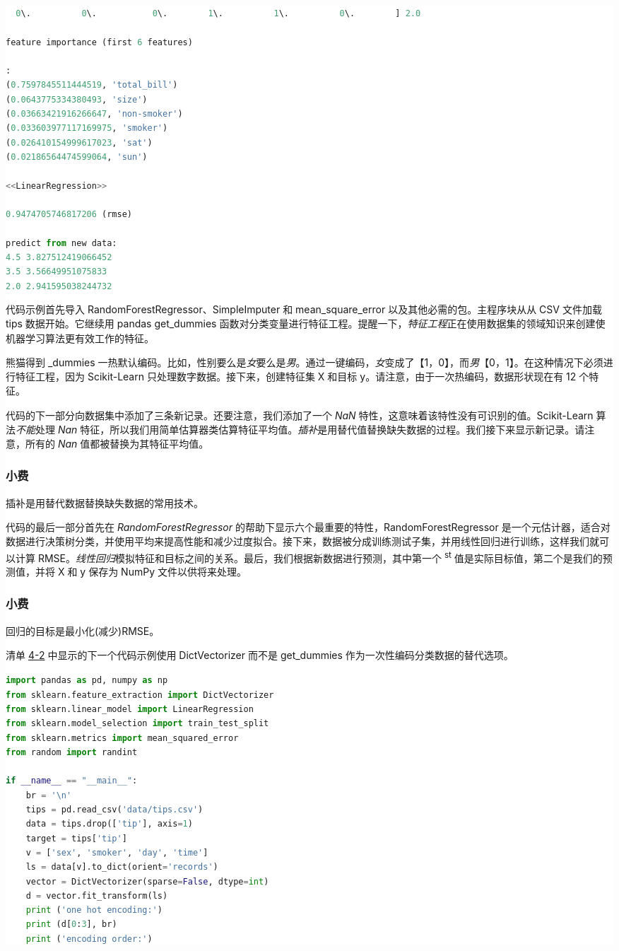 ```py
  0\.          0\.           0\.        1\.          1\.          0\.        ] 2.0

feature importance (first 6 features)

:
(0.7597845511444519, 'total_bill')
(0.0643775334380493, 'size')
(0.03663421916266647, 'non-smoker')
(0.033603977117169975, 'smoker')
(0.026410154999617023, 'sat')
(0.02186564474599064, 'sun')

<<LinearRegression>>

0.9474705746817206 (rmse)

predict from new data:
4.5 3.827512419066452
3.5 3.56649951075833
2.0 2.941595038244732

```

代码示例首先导入 RandomForestRegressor、SimpleImputer 和 mean_square_error 以及其他必需的包。主程序块从从 CSV 文件加载 tips 数据开始。它继续用 pandas get_dummies 函数对分类变量进行特征工程。提醒一下，*特征工程*正在使用数据集的领域知识来创建使机器学习算法更有效工作的特征。

熊猫得到 _dummies 一热默认编码。比如，性别要么是*女*要么是*男*。通过一键编码，*女*变成了【1，0】，而*男*【0，1】。在这种情况下必须进行特征工程，因为 Scikit-Learn 只处理数字数据。接下来，创建特征集 X 和目标 y。请注意，由于一次热编码，数据形状现在有 12 个特征。

代码的下一部分向数据集中添加了三条新记录。还要注意，我们添加了一个 *NaN* 特性，这意味着该特性没有可识别的值。Scikit-Learn 算法*不能*处理 *Nan* 特征，所以我们用简单估算器类估算特征平均值。*插补*是用替代值替换缺失数据的过程。我们接下来显示新记录。请注意，所有的 *Nan* 值都被替换为其特征平均值。

### 小费

插补是用替代数据替换缺失数据的常用技术。

代码的最后一部分首先在 *RandomForestRegressor* 的帮助下显示六个最重要的特性，RandomForestRegressor 是一个元估计器，适合对数据进行决策树分类，并使用平均来提高性能和减少过度拟合。接下来，数据被分成训练测试子集，并用线性回归进行训练，这样我们就可以计算 RMSE。*线性回归*模拟特征和目标之间的关系。最后，我们根据新数据进行预测，其中第一个 <sup>st</sup> 值是实际目标值，第二个是我们的预测值，并将 X 和 y 保存为 NumPy 文件以供将来处理。

### 小费

回归的目标是最小化(减少)RMSE。

清单 [4-2](#PC3) 中显示的下一个代码示例使用 DictVectorizer 而不是 get_dummies 作为一次性编码分类数据的替代选项。

```py
import pandas as pd, numpy as np
from sklearn.feature_extraction import DictVectorizer
from sklearn.linear_model import LinearRegression
from sklearn.model_selection import train_test_split
from sklearn.metrics import mean_squared_error
from random import randint

if __name__ == "__main__":
    br = '\n'
    tips = pd.read_csv('data/tips.csv')
    data = tips.drop(['tip'], axis=1)
    target = tips['tip']
    v = ['sex', 'smoker', 'day', 'time']
    ls = data[v].to_dict(orient='records')
    vector = DictVectorizer(sparse=False, dtype=int)
    d = vector.fit_transform(ls)
    print ('one hot encoding:')
    print (d[0:3], br)
    print ('encoding order:')
```